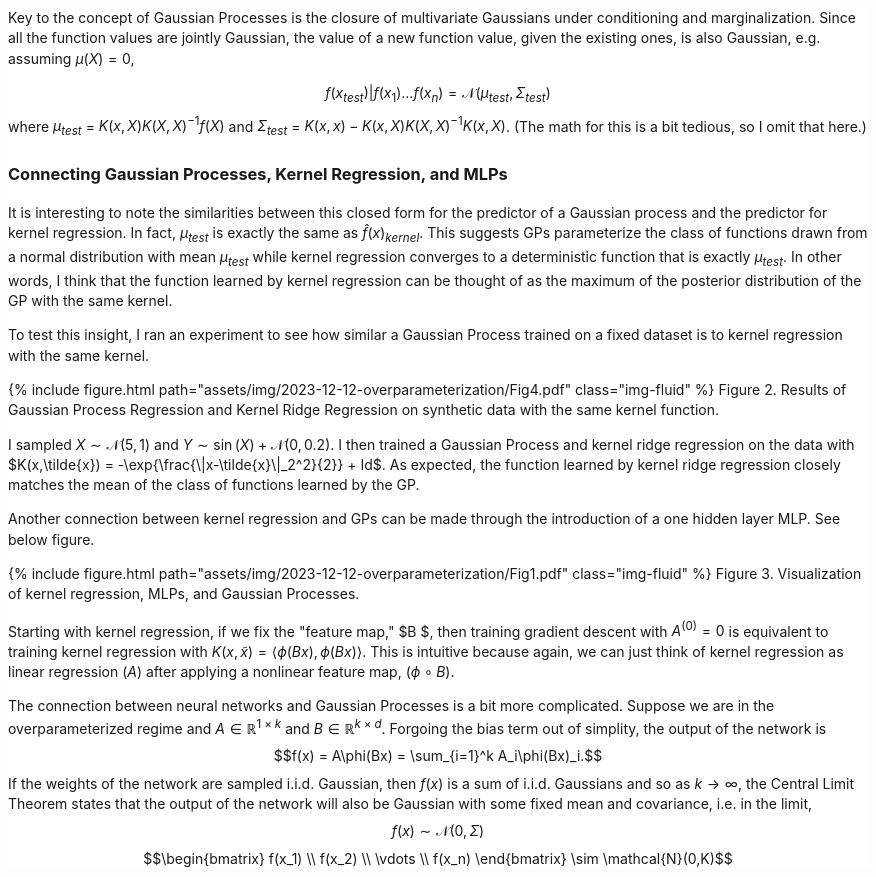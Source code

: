 Key to the concept of Gaussian Processes is the closure of multivariate Gaussians under conditioning and marginalization. Since all the function values are jointly Gaussian, the value of a new function value, given the existing ones, is also Gaussian, e.g. assuming $\mu(X) = 0$,

$$f(x_{test}) | f(x_1)\dots f(x_n) = \mathcal{N}(\mu_{test},\Sigma_{test})$$
where $\mu_{test}$ = $K(x,X)K(X,X)^{-1}f(X)$ and $\Sigma_{test}$ = $K(x,x) - K(x,X)K(X,X)^{-1}K(x,X)$. (The math for this is a bit tedious, so I omit that here.)

### Connecting Gaussian Processes, Kernel Regression, and MLPs

It is interesting to note the similarities between this closed form for the predictor of a Gaussian process and the predictor for kernel regression. In fact, $\mu_{test}$ is exactly the same as $\hat{f}(x)_{kernel}$. This suggests GPs parameterize the class of functions drawn from a normal distribution with mean $\mu_{test}$ while kernel regression converges to a deterministic function that is exactly $\mu_{test}$. In other words, I think that the function learned by kernel regression can be thought of as the maximum of the posterior distribution of the GP with the same kernel.

To test this insight, I ran an experiment to see how similar a Gaussian Process trained on a fixed dataset is to kernel regression with the same kernel.

{% include figure.html path="assets/img/2023-12-12-overparameterization/Fig4.pdf" class="img-fluid" %} Figure 2. Results of Gaussian Process Regression and Kernel Ridge Regression on synthetic data with the same kernel function.

I sampled $X \sim \mathcal{N}(5,1)$ and $Y \sim \sin(X) + \mathcal{N}(0,0.2)$. I then trained a Gaussian Process and kernel ridge regression on the data with $K(x,\tilde{x}) = -\exp{\frac{\|x-\tilde{x}\|_2^2}{2}} + Id$. As expected, the function learned by kernel ridge regression closely matches the mean of the class of functions learned by the GP.

Another connection between kernel regression and GPs can be made through the introduction of a one hidden layer MLP. See below figure.

{% include figure.html path="assets/img/2023-12-12-overparameterization/Fig1.pdf" class="img-fluid" %} Figure 3. Visualization of kernel regression, MLPs, and Gaussian Processes.

Starting with kernel regression, if we fix the "feature map," $B $, then training gradient descent with $A^{(0)} = 0$ is equivalent to training kernel regression with $K(x,\tilde{x}) = \langle \phi(Bx), \phi(Bx) \rangle$. This is intuitive because again, we can just think of kernel regression as linear regression ($A$) after applying a nonlinear feature map, ($\phi \circ B$). 

The connection between neural networks and Gaussian Processes is a bit more complicated. Suppose we are in the overparameterized regime and $A \in \mathbb{R}^{1 \times k}$ and $B \in \mathbb{R}^{k \times d}$. Forgoing the bias term out of simplity, the output of the network is
$$f(x) = A\phi(Bx) = \sum_{i=1}^k A_i\phi(Bx)_i.$$
If the weights of the network are sampled i.i.d. Gaussian, then $f(x)$ is a sum of i.i.d. Gaussians and so as $k \rightarrow \infty$, the Central Limit Theorem states that the output of the network will also be Gaussian with some fixed mean and covariance, i.e. in the limit,
$$f(x) \sim \mathcal{N}(0,\Sigma)$$
$$\begin{bmatrix}
f(x_1) \\
f(x_2) \\
\vdots \\
f(x_n)
\end{bmatrix} \sim \mathcal{N}(0,K)$$

